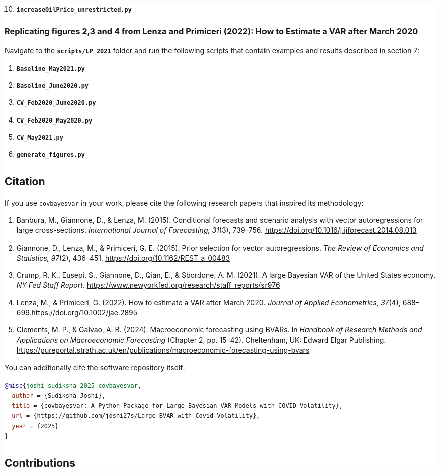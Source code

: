 10. **`increaseOilPrice_unrestricted.py`**


### Replicating figures 2,3 and 4 from Lenza and Primiceri (2022): How to Estimate a VAR after March 2020

Navigate to the **`scripts/LP 2021`** folder and run the
following scripts that contain examples and results described in section 7:

1. **`Baseline_May2021.py`**

2. **`Baseline_June2020.py`**

3. **`CV_Feb2020_June2020.py`**

4. **`CV_Feb2020_May2020.py`**

5. **`CV_May2021.py`**

6. **`generate_figures.py`**

## Citation

If you use `covbayesvar` in your work, please cite the following research papers that inspired its methodology:

1. Banbura, M., Giannone, D., & Lenza, M. (2015). Conditional forecasts and scenario analysis with vector autoregressions for large cross-sections. *International Journal of Forecasting, 31*(3), 739–756. https://doi.org/10.1016/j.ijforecast.2014.08.013

2. Giannone, D., Lenza, M., & Primiceri, G. E. (2015). Prior selection for vector autoregressions. *The Review of Economics and Statistics, 97*(2), 436–451. https://doi.org/10.1162/REST_a_00483

3. Crump, R. K., Eusepi, S., Giannone, D., Qian, E., & Sbordone, A. M. (2021). A large Bayesian VAR of the United States economy. *NY Fed Staff Report.* https://www.newyorkfed.org/research/staff_reports/sr976

4. Lenza, M., & Primiceri, G. (2022). How to estimate a VAR after March 2020. *Journal of Applied Econometrics, 37*(4), 688–699.https://doi.org/10.1002/jae.2895

5. Clements, M. P., & Galvao, A. B. (2024). Macroeconomic forecasting using BVARs. In *Handbook of Research Methods and Applications on Macroeconomic Forecasting* (Chapter 2, pp. 15–42). Cheltenham, UK: Edward Elgar Publishing. https://pureportal.strath.ac.uk/en/publications/macroeconomic-forecasting-using-bvars



You can additionally cite the software repository itself:

```bibtex
@misc{joshi_sudiksha_2025_covbayesvar,
  author = {Sudiksha Joshi},
  title = {covbayesvar: A Python Package for Large Bayesian VAR Models with COVID Volatility},
  url = {https://github.com/joshi27s/Large-BVAR-with-Covid-Volatility},
  year = {2025}
}
```

## Contributions
